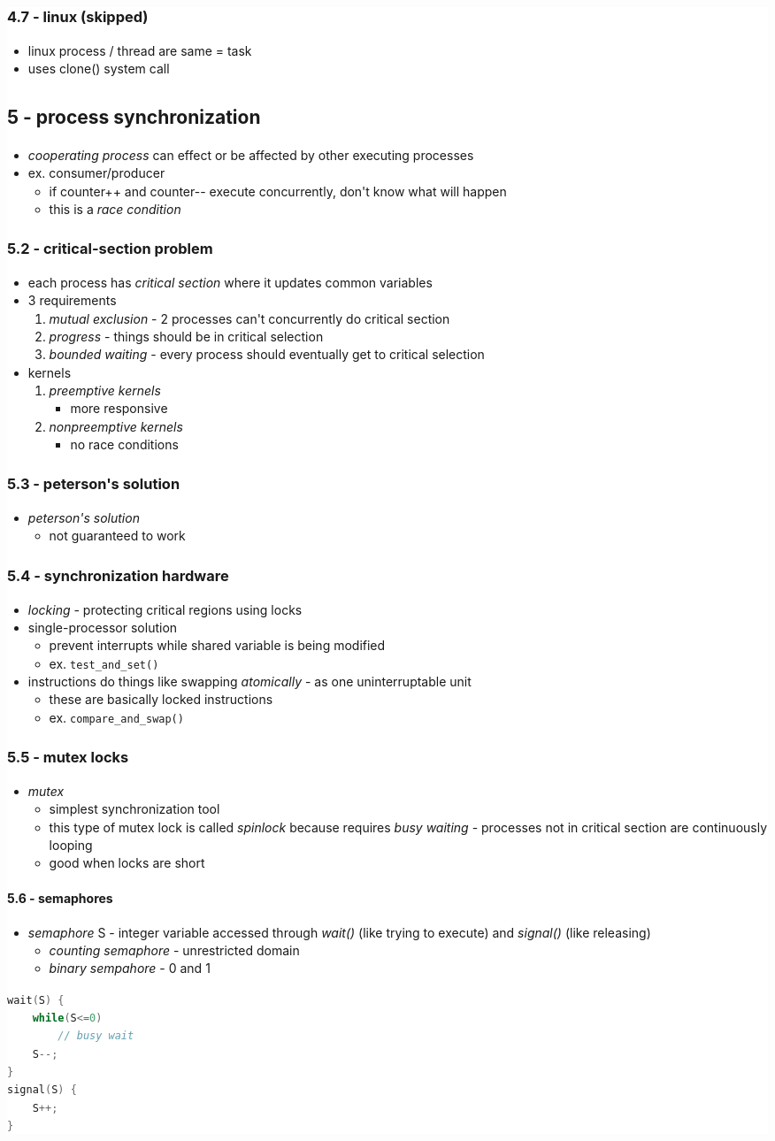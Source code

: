 ### 4.7 - linux (skipped)
- linux process / thread are same = task
- uses clone() system call

## 5 - process synchronization
- *cooperating process* can effect or be affected by other executing processes
- ex. consumer/producer
	- if counter++ and counter-- execute concurrently, don't know what will happen
	- this is a *race condition*
	
### 5.2 - critical-section problem
- each process has *critical section* where it updates common variables
- 3 requirements
	1. *mutual exclusion* -	2 processes can't concurrently do critical section
	2. *progress* - things should be in critical selection
	3. *bounded waiting* - every process should eventually get to critical selection
- kernels
	1. *preemptive kernels*
		- more responsive
	2. *nonpreemptive kernels*
		- no race conditions

### 5.3 - peterson's solution
- *peterson's solution*
  - not guaranteed to work

### 5.4  - synchronization hardware
- *locking* - protecting critical regions using locks
- single-processor solution
	- prevent interrupts while shared variable is being modified
	- ex. `test_and_set()`
- instructions do things like swapping *atomically* - as one uninterruptable unit
	- these are basically locked instructions
	- ex. `compare_and_swap()`
	
### 5.5 - mutex locks
- *mutex*
	- simplest synchronization tool
	- this type of mutex lock is called *spinlock* because requires *busy waiting* - processes not in critical section are continuously looping
	- good when locks are short
	
#### 5.6 - semaphores
- *semaphore* S - integer variable accessed through *wait()* (like trying to execute) and *signal()* (like releasing)
	- *counting semaphore* - unrestricted domain
	- *binary sempahore* - 0 and 1
	
```c
wait(S) {
	while(S<=0)
		// busy wait
	S--;
}
signal(S) {
	S++;
}
```
